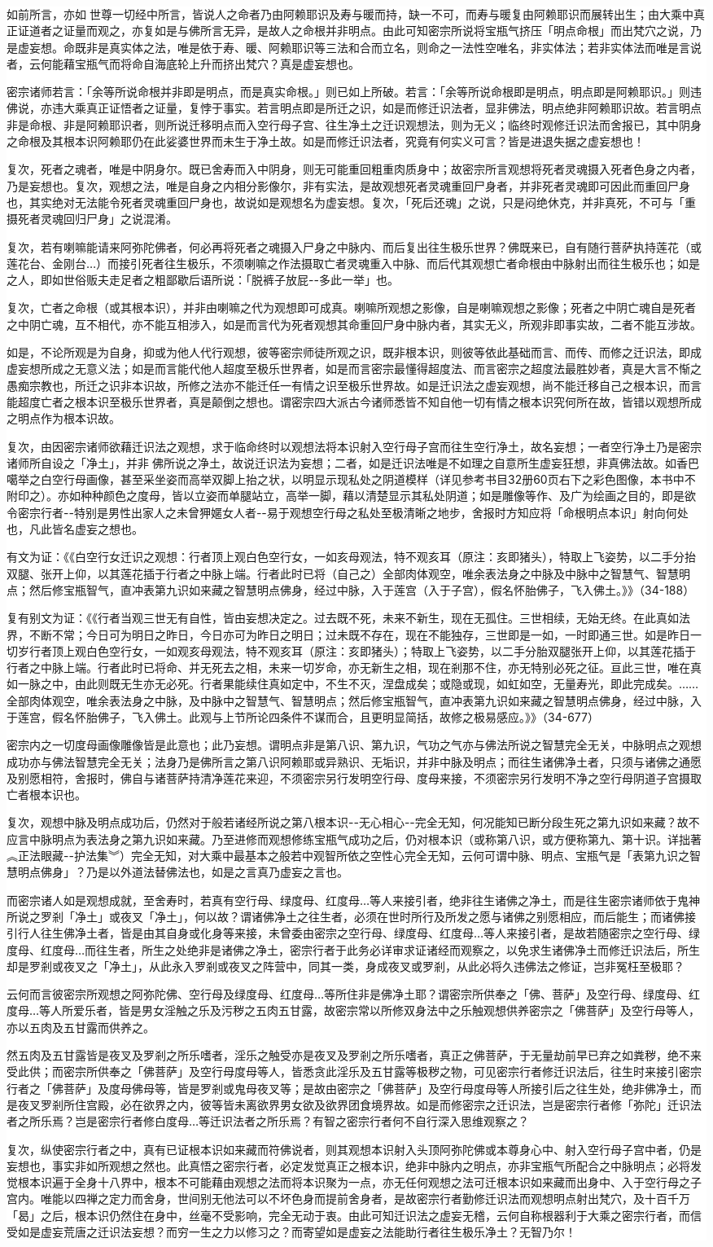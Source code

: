 如前所言，亦如 世尊一切经中所言，皆说人之命者乃由阿赖耶识及寿与暖而持，缺一不可，而寿与暖复由阿赖耶识而展转出生；由大乘中真正证道者之证量而观之，亦复如是与佛所言无异，是故人之命根并非明点。由此可知密宗所说将宝瓶气挤压「明点命根」而出梵穴之说，乃是虚妄想。命既非是真实体之法，唯是依于寿、暖、阿赖耶识等三法和合而立名，则命之一法性空唯名，非实体法；若非实体法而唯是言说者，云何能藉宝瓶气而将命自海底轮上升而挤出梵穴？真是虚妄想也。

密宗诸师若言：「余等所说命根并非即是明点，而是真实命根。」则已如上所破。若言：「余等所说命根即是明点，明点即是阿赖耶识。」则违 佛说，亦违大乘真正证悟者之证量，复悖于事实。若言明点即是所迁之识，如是而修迁识法者，显非佛法，明点绝非阿赖耶识故。若言明点非是命根、非是阿赖耶识者，则所说迁移明点而入空行母子宫、往生净土之迁识观想法，则为无义；临终时观修迁识法而舍报已，其中阴身之命根及其根本识阿赖耶仍在此娑婆世界而未生于净土故。如是而修迁识法者，究竟有何实义可言？皆是进退失据之虚妄想也！

复次，死者之魂者，唯是中阴身尔。既已舍寿而入中阴身，则无可能重回粗重肉质身中；故密宗所言观想将死者灵魂摄入死者色身之内者，乃是妄想也。复次，观想之法，唯是自身之内相分影像尔，非有实法，是故观想死者灵魂重回尸身者，并非死者灵魂即可因此而重回尸身也，其实绝对无法能令死者灵魂重回尸身也，故说如是观想名为虚妄想。复次，「死后还魂」之说，只是闷绝休克，并非真死，不可与「重摄死者灵魂回归尸身」之说混淆。

复次，若有喇嘛能请来阿弥陀佛者，何必再将死者之魂摄入尸身之中脉内、而后复出往生极乐世界？佛既来已，自有随行菩萨执持莲花（或莲花台、金刚台…）而接引死者往生极乐，不须喇嘛之作法摄取亡者灵魂重入中脉、而后代其观想亡者命根由中脉射出而往生极乐也；如是之人，即如世俗贩夫走足者之粗鄙歇后语所说：「脱裤子放屁--多此一举」也。

复次，亡者之命根（或其根本识），并非由喇嘛之代为观想即可成真。喇嘛所观想之影像，自是喇嘛观想之影像；死者之中阴亡魂自是死者之中阴亡魂，互不相代，亦不能互相涉入，如是而言代为死者观想其命重回尸身中脉内者，其实无义，所观非即事实故，二者不能互涉故。

如是，不论所观是为自身，抑或为他人代行观想，彼等密宗师徒所观之识，既非根本识，则彼等依此基础而言、而传、而修之迁识法，即成虚妄想所成之无意义法；如是而言能代他人超度至极乐世界者，如是而言密宗最懂得超度法、而言密宗之超度法最胜妙者，真是大言不惭之愚痴宗教也，所迁之识非本识故，所修之法亦不能迁任一有情之识至极乐世界故。如是迁识法之虚妄观想，尚不能迁移自己之根本识，而言能超度亡者之根本识至极乐世界者，真是颠倒之想也。谓密宗四大派古今诸师悉皆不知自他一切有情之根本识究何所在故，皆错以观想所成之明点作为根本识故。

复次，由因密宗诸师欲藉迁识法之观想，求于临命终时以观想法将本识射入空行母子宫而往生空行净土，故名妄想；一者空行净土乃是密宗诸师所自设之「净土」，并非 佛所说之净土，故说迁识法为妄想；二者，如是迁识法唯是不如理之自意所生虚妄狂想，非真佛法故。如香巴噶举之白空行母画像，甚至采坐姿而高举双脚上抬之状，以明显示现私处之阴道模样（详见参考书目32册60页右下之彩色图像，本书中不附印之）。亦如种种颜色之度母，皆以立姿而单腿站立，高举一脚，藉以清楚显示其私处阴道；如是雕像等作、及广为绘画之目的，即是欲令密宗行者--特别是男性出家人之未曾狎嫟女人者--易于观想空行母之私处至极清晰之地步，舍报时方知应将「命根明点本识」射向何处也，凡此皆名虚妄之想也。

有文为证：《《白空行女迁识之观想：行者顶上观白色空行女，一如亥母观法，特不观亥耳（原注：亥即猪头），特取上飞姿势，以二手分抬双腿、张开上仰，以其莲花插于行者之中脉上端。行者此时已将（自己之）全部肉体观空，唯余表法身之中脉及中脉中之智慧气、智慧明点；然后修宝瓶智气，直冲表第九识如来藏之智慧明点佛身，经过中脉，入于莲宫（入于子宫），假名怀胎佛子，飞入佛土。》》（34-188）

复有别文为证：《《行者当观三世无有自性，皆由妄想决定之。过去既不死，未来不新生，现在无孤住。三世相续，无始无终。在此真如法界，不断不常；今日可为明日之昨日，今日亦可为昨日之明日；过未既不存在，现在不能独存，三世即是一如，一时即通三世。如是昨日一切岁行者顶上观白色空行女，一如观亥母观法，特不观亥耳（原注：亥即猪头）；特取上飞姿势，以二手分胎双腿张开上仰，以其莲花插于行者之中脉上端。行者此时已将命、并无死去之相，未来一切岁命，亦无新生之相，现在剎那不住，亦无特别必死之征。亘此三世，唯在真如一脉之中，由此则既无生亦无必死。行者果能续住真如定中，不生不灭，涅盘成矣；或隐或现，如虹如空，无量寿光，即此完成矣。……全部肉体观空，唯余表法身之中脉，及中脉中之智慧气、智慧明点；然后修宝瓶智气，直冲表第九识如来藏之智慧明点佛身，经过中脉，入于莲宫，假名怀胎佛子，飞入佛土。此观与上节所论四条件不谋而合，且更明显简括，故修之极易感应。》》（34-677）

密宗内之一切度母画像雕像皆是此意也；此乃妄想。谓明点非是第八识、第九识，气功之气亦与佛法所说之智慧完全无关，中脉明点之观想成功亦与佛法智慧完全无关；法身乃是佛所言之第八识阿赖耶或异熟识、无垢识，并非中脉及明点；而往生诸佛净土者，只须与诸佛之通愿及别愿相符，舍报时，佛自与诸菩萨持清净莲花来迎，不须密宗另行发明空行母、度母来接，不须密宗另行发明不净之空行母阴道子宫摄取亡者根本识也。

复次，观想中脉及明点成功后，仍然对于般若诸经所说之第八根本识--无心相心--完全无知，何况能知已断分段生死之第九识如来藏？故不应言中脉明点为表法身之第九识如来藏。乃至进修而观想修练宝瓶气成功之后，仍对根本识（或称第八识，或方便称第九、第十识。详拙著︽正法眼藏--护法集︾）完全无知，对大乘中最基本之般若中观智所依之空性心完全无知，云何可谓中脉、明点、宝瓶气是「表第九识之智慧明点佛身」？乃是以外道法替佛法也，如是之言真乃虚妄之言也。

而密宗诸人如是观想成就，至舍寿时，若真有空行母、绿度母、红度母…等人来接引者，绝非往生诸佛之净土，而是往生密宗诸师依于鬼神所说之罗剎「净土」或夜叉「净土」，何以故？谓诸佛净土之往生者，必须在世时所行及所发之愿与诸佛之别愿相应，而后能生；而诸佛接引行人往生佛净土者，皆是由其自身或化身等来接，未曾委由密宗之空行母、绿度母、红度母…等人来接引者，是故若随密宗之空行母、绿度母、红度母…而往生者，所生之处绝非是诸佛之净土，密宗行者于此务必详审求证诸经而观察之，以免求生诸佛净土而修迁识法后，所生却是罗剎或夜叉之「净土」，从此永入罗剎或夜叉之阵营中，同其一类，身成夜叉或罗剎，从此必将久违佛法之修证，岂非冤枉至极耶？

云何而言彼密宗所观想之阿弥陀佛、空行母及绿度母、红度母…等所住非是佛净土耶？谓密宗所供奉之「佛、菩萨」及空行母、绿度母、红度母…等人所爱乐者，皆是男女淫触之乐及污秽之五肉五甘露，故密宗常以所修双身法中之乐触观想供养密宗之「佛菩萨」及空行母等人，亦以五肉及五甘露而供养之。

然五肉及五甘露皆是夜叉及罗剎之所乐嗜者，淫乐之触受亦是夜叉及罗剎之所乐嗜者，真正之佛菩萨，于无量劫前早已弃之如粪秽，绝不来受此供；而密宗所供奉之「佛菩萨」及空行母度母等人，皆悉贪此淫乐及五甘露等极秽之物，可见密宗行者修迁识法后，往生时来接引密宗行者之「佛菩萨」及度母佛母等，皆是罗剎或鬼母夜叉等；是故由密宗之「佛菩萨」及空行母度母等人所接引后之往生处，绝非佛净土，而是夜叉罗剎所住宫殿，必在欲界之内，彼等皆未离欲界男女欲及欲界团食境界故。如是而修密宗之迁识法，岂是密宗行者修「弥陀」迁识法者之所乐焉？岂是密宗行者修白度母…等迁识法者之所乐焉？有智之密宗行者何不自行深入思维观察之？

复次，纵使密宗行者之中，真有已证根本识如来藏而符佛说者，则其观想本识射入头顶阿弥陀佛或本尊身心中、射入空行母子宫中者，仍是妄想也，事实非如所观想之然也。此真悟之密宗行者，必定发觉真正之根本识，绝非中脉内之明点，亦非宝瓶气所配合之中脉明点；必将发觉根本识遍于全身十八界中，根本不可能藉由观想之法而将本识聚为一点，亦无任何观想之法可迁根本识如来藏而出身中、入于空行母之子宫内。唯能以四禅之定力而舍身，世间别无他法可以不坏色身而提前舍身者，是故密宗行者勤修迁识法而观想明点射出梵穴，及十百千万「曷」之后，根本识仍然住在身中，丝毫不受影响，完全无动于衷。由此可知迁识法之虚妄无稽，云何自称根器利于大乘之密宗行者，而信受如是虚妄荒唐之迁识法妄想？而穷一生之力以修习之？而寄望如是虚妄之法能助行者往生极乐净土？无智乃尔！
